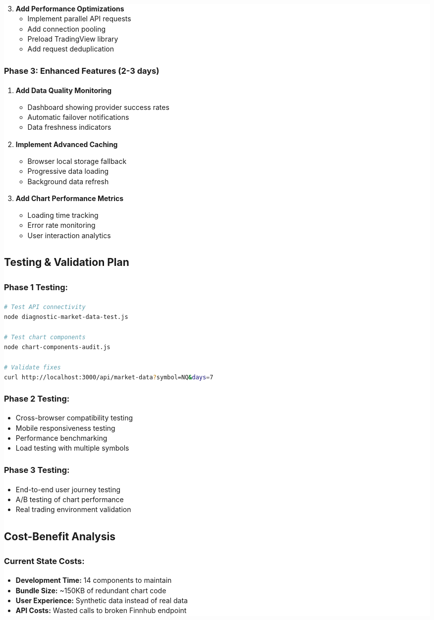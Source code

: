 3. **Add Performance Optimizations**
   - Implement parallel API requests
   - Add connection pooling
   - Preload TradingView library
   - Add request deduplication

### Phase 3: Enhanced Features (2-3 days)

1. **Add Data Quality Monitoring**
   - Dashboard showing provider success rates
   - Automatic failover notifications
   - Data freshness indicators

2. **Implement Advanced Caching**
   - Browser local storage fallback
   - Progressive data loading
   - Background data refresh

3. **Add Chart Performance Metrics**
   - Loading time tracking
   - Error rate monitoring
   - User interaction analytics

## Testing & Validation Plan

### Phase 1 Testing:
```bash
# Test API connectivity
node diagnostic-market-data-test.js

# Test chart components
node chart-components-audit.js

# Validate fixes
curl http://localhost:3000/api/market-data?symbol=NQ&days=7
```

### Phase 2 Testing:
- Cross-browser compatibility testing
- Mobile responsiveness testing
- Performance benchmarking
- Load testing with multiple symbols

### Phase 3 Testing:
- End-to-end user journey testing
- A/B testing of chart performance
- Real trading environment validation

## Cost-Benefit Analysis

### Current State Costs:
- **Development Time:** 14 components to maintain
- **Bundle Size:** ~150KB of redundant chart code
- **User Experience:** Synthetic data instead of real data
- **API Costs:** Wasted calls to broken Finnhub endpoint
